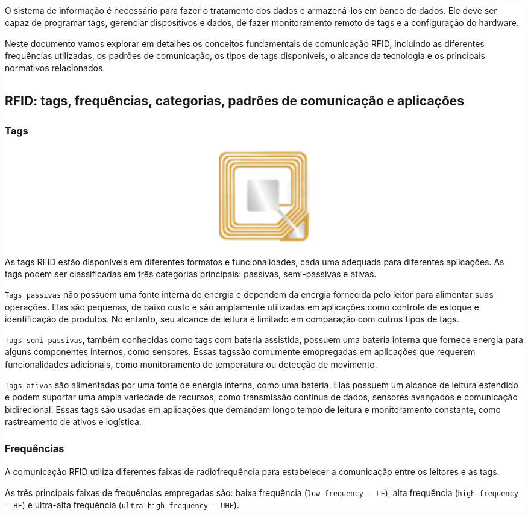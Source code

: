 O sistema de informação é necessário para fazer o tratamento dos dados e armazená-los em banco de dados. Ele deve ser capaz de programar tags, gerenciar dispositivos e dados, de fazer monitoramento remoto de tags e a configuração do hardware. 

Neste documento vamos explorar em detalhes os conceitos fundamentais de comunicação RFID, incluindo as diferentes frequências utilizadas, os padrões de comunicação, os tipos de tags disponíveis, o alcance da tecnologia e os principais normativos relacionados. 


## RFID: tags, frequências, categorias, padrões de comunicação e aplicações 

### Tags 

<div align="center">
    <img src="./images/RFID-tag.png" />
</div>

As tags RFID estão disponíveis em diferentes formatos e funcionalidades, cada uma adequada para diferentes aplicações. As tags podem ser classificadas em três categorias principais: passivas, semi-passivas e ativas. 

`Tags passivas` não possuem uma fonte interna de energia e dependem da energia fornecida pelo leitor para alimentar suas operações. Elas são pequenas, de baixo custo e são amplamente utilizadas em aplicações como controle de estoque e identificação de produtos. No entanto, seu alcance de leitura é limitado em comparação com outros tipos de tags. 

`Tags semi-passivas`, também conhecidas como tags com bateria assistida, possuem uma bateria interna que fornece energia para alguns componentes internos, como sensores. Essas tagssão comumente emopregadas em aplicações que requerem funcionalidades adicionais, como monitoramento de temperatura ou detecção de movimento. 

`Tags ativas` são alimentadas por uma fonte de energia interna, como uma bateria. Elas possuem um alcance de leitura estendido e podem suportar uma ampla variedade de recursos, como transmissão contínua de dados, sensores avançados e comunicação bidirecional. Essas tags são usadas em aplicações que demandam longo tempo de leitura e monitoramento constante, como rastreamento de ativos e logística. 


### Frequências

A comunicação RFID utiliza diferentes faixas de radiofrequência para estabelecer a comunicação entre os leitores e as tags.

As três principais faixas de frequências empregadas são: baixa frequência (`low frequency - LF`), alta frequência (`high frequency - HF`) e ultra-alta frequência (`ultra-high frequency - UHF`). 
